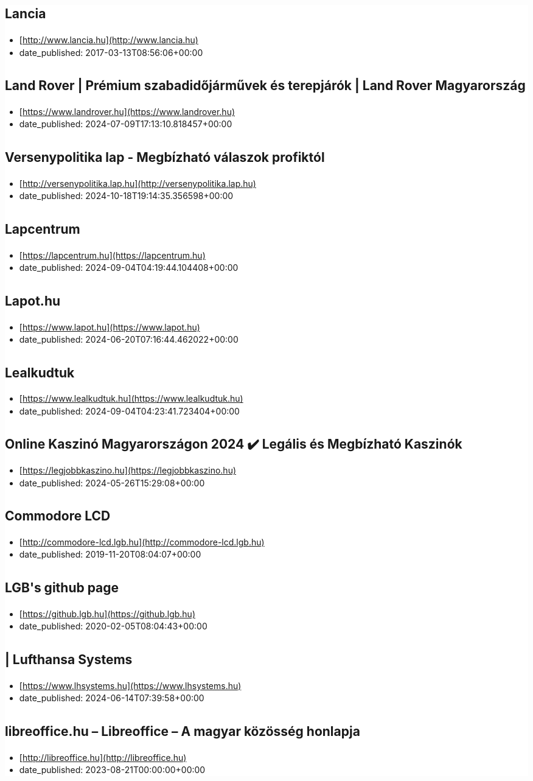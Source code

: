  ## Lancia
 - [http://www.lancia.hu](http://www.lancia.hu)
 - date_published: 2017-03-13T08:56:06+00:00

 ## Land Rover | Prémium szabadidőjárművek és terepjárók | Land Rover Magyarország
 - [https://www.landrover.hu](https://www.landrover.hu)
 - date_published: 2024-07-09T17:13:10.818457+00:00

 ## Versenypolitika lap - Megbízható válaszok profiktól
 - [http://versenypolitika.lap.hu](http://versenypolitika.lap.hu)
 - date_published: 2024-10-18T19:14:35.356598+00:00

 ## Lapcentrum
 - [https://lapcentrum.hu](https://lapcentrum.hu)
 - date_published: 2024-09-04T04:19:44.104408+00:00

 ## Lapot.hu
 - [https://www.lapot.hu](https://www.lapot.hu)
 - date_published: 2024-06-20T07:16:44.462022+00:00

 ## Lealkudtuk
 - [https://www.lealkudtuk.hu](https://www.lealkudtuk.hu)
 - date_published: 2024-09-04T04:23:41.723404+00:00

 ## Оnlіnе Kaszinó Маgуаrоrszágоn 2024 ✔️ Lеgálіs és Меgbízhаtó Kaszinók
 - [https://legjobbkaszino.hu](https://legjobbkaszino.hu)
 - date_published: 2024-05-26T15:29:08+00:00

 ## Commodore LCD
 - [http://commodore-lcd.lgb.hu](http://commodore-lcd.lgb.hu)
 - date_published: 2019-11-20T08:04:07+00:00

 ## LGB's github page
 - [https://github.lgb.hu](https://github.lgb.hu)
 - date_published: 2020-02-05T08:04:43+00:00

 ## | Lufthansa Systems
 - [https://www.lhsystems.hu](https://www.lhsystems.hu)
 - date_published: 2024-06-14T07:39:58+00:00

 ## libreoffice.hu – Libreoffice – A magyar közösség honlapja
 - [http://libreoffice.hu](http://libreoffice.hu)
 - date_published: 2023-08-21T00:00:00+00:00
